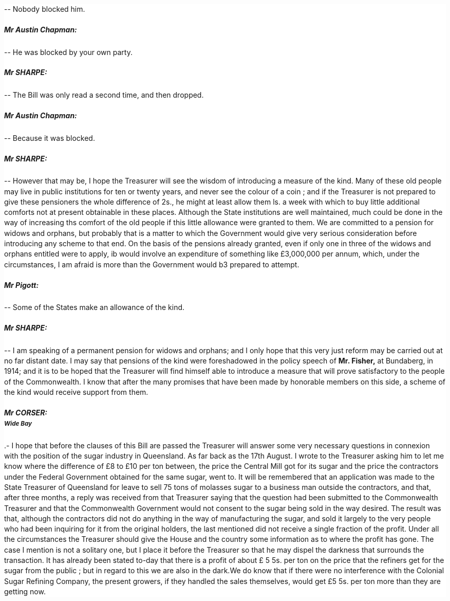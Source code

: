 -- Nobody blocked him. 

##### Mr Austin Chapman:

-- He was blocked by your own party. 

##### Mr SHARPE:

-- The Bill was only read a second time, and then dropped. 

##### Mr Austin Chapman:

-- Because it was blocked. 

##### Mr SHARPE:

-- However that may be, I hope the Treasurer will see the wisdom of introducing a measure of the kind. Many of these old people may live in public institutions for ten or twenty years, and never see the colour of a coin ; and if the Treasurer is not prepared to give these pensioners the whole difference of 2s., he might at least allow them ls. a week with which to buy little additional comforts not at present obtainable in these places. Although the State institutions are well maintained, much could be done in the way of increasing ths comfort of the old people if this little allowance were granted to them. We are committed to a pension for widows and orphans, but probably that is a matter to which the Government would give very serious consideration before introducing any scheme to that end. On the basis of the pensions already granted, even if only one in three of the widows and orphans entitled were to apply, ib would involve an expenditure of something like £3,000,000 per annum, which, under the circumstances, I am afraid is more than the Government would b3 prepared to attempt. 

##### Mr Pigott:

-- Some of the States make an allowance of the kind. 

##### Mr SHARPE:

-- I am speaking of a permanent pension for widows and orphans; and I only hope that this very just reform may be carried out at no far distant date. I may say that pensions of the kind were foreshadowed in the policy speech of  **Mr. Fisher,**  at Bundaberg, in 1914; and it is to be hoped that the Treasurer will find himself able to introduce a measure that will prove satisfactory to the people of the Commonwealth. I know that after the many promises that have been made by honorable members on this side, a scheme of the kind would receive support from them. 

##### Mr CORSER:<br><small class="text-muted">Wide Bay</small>

.- I hope that before the clauses of this Bill are passed the Treasurer will answer some very necessary questions in connexion with the position of the sugar industry in Queensland. As far back as the 17th August. I wrote to the Treasurer asking him to let me know where the difference of £8 to £10 per ton between, the price the Central Mill got for its sugar and the price the contractors under the Federal Government obtained for the same sugar, went to. It will be remembered that an application was made to the State Treasurer of Queensland for leave to sell 75 tons of molasses sugar to a business man outside the contractors, and that, after three months, a reply was received from that Treasurer saying that the question had been submitted to the Commonwealth Treasurer and that the Commonwealth Government would not consent to the sugar being sold in the way desired. The result was that, although the contractors did not do anything in the way of manufacturing the sugar, and sold it largely to the very people who had been inquiring for it from the original holders, the last mentioned did not receive a single fraction of the profit. Under all the circumstances the Treasurer should give the House and the country some information as to where the profit has gone. The case I mention is not a solitary one, but I place it before the Treasurer so that he may dispel the darkness that surrounds the transaction. It has already been stated to-day that there is a profit of about £ 5 5s. per ton on the price that the refiners get for the sugar from the public ; but in regard to this we are also in the dark.We do know that if there were no interference with the Colonial Sugar Refining Company, the present growers, if they handled the sales themselves, would get £5 5s. per ton more than they are getting now. 
